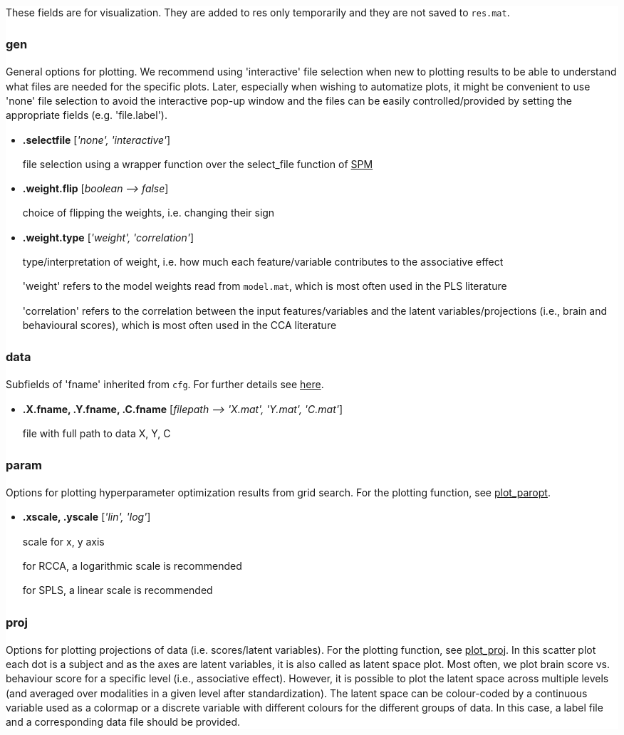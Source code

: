 These fields are for visualization. They are added to res only temporarily and they are not saved to `res.mat`.

###  gen
General options for plotting. We recommend using 'interactive' file 
selection when new to plotting results to be able to understand what 
files are needed for the specific plots. Later, especially when wishing 
to automatize plots, it might be convenient to use 'none' file selection 
to avoid the interactive pop-up window and the files can be easily 
controlled/provided by setting the appropriate fields (e.g. 'file.label').

*   **.selectfile** [*'none', 'interactive'*]
    
    file selection using a wrapper function over the select_file function
    of [SPM](https://www.fil.ion.ucl.ac.uk/spm/software/download/)
    
*   **.weight.flip** [*boolean --> false*]
    
    choice of flipping the weights, i.e. changing their sign
    
*   **.weight.type** [*'weight', 'correlation'*]
    
    type/interpretation of weight, i.e. how much each feature/variable
    contributes to the associative effect
    
    'weight' refers to the model weights read from `model.mat`, which is
    most often used in the PLS literature
    
    'correlation' refers to the correlation between the input
    features/variables and the latent variables/projections (i.e., brain
    and behavioural scores), which is most often used in the CCA literature
    
###  data
Subfields of 'fname' inherited from `cfg`. For further details see
[here](../cfg_defaults/#data).

*   **.X.fname, .Y.fname, .C.fname** [*filepath --> 'X.mat', 'Y.mat', 'C.mat'*]
    
    file with full path to data X, Y, C
    
###  param
Options for plotting hyperparameter optimization results from grid 
search. For the plotting function, see [plot_paropt](../plot_paropt).

*   **.xscale, .yscale** [*'lin', 'log'*]
    
    scale for x, y axis
    
    for RCCA, a logarithmic scale is recommended
    
    for SPLS, a linear scale is recommended
    
###  proj
Options for plotting projections of data (i.e. scores/latent variables).
For the plotting function, see [plot_proj](../plot_proj).
In this scatter plot each dot is a subject and as the axes are latent
variables, it is also called as latent space plot. Most often, we plot 
brain score vs. behaviour score for a specific level (i.e., associative 
effect). However, it is possible to plot the latent space across multiple 
levels (and averaged over modalities in a given level after 
standardization). The latent space can be colour-coded by a continuous
variable used as a colormap or a discrete variable with different colours
for the different groups of data. In this case, a label file and a
corresponding data file should be provided.
